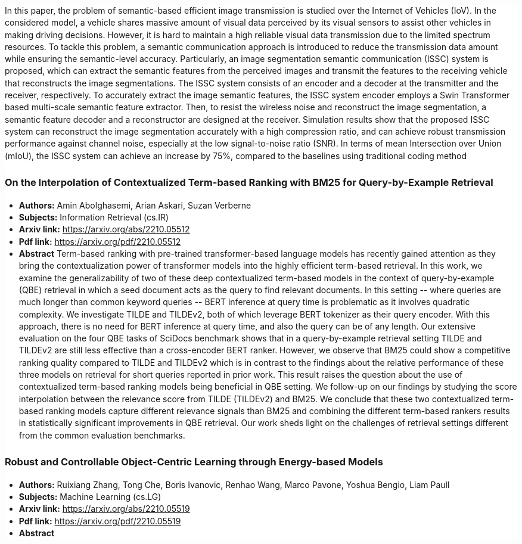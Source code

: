  In this paper, the problem of semantic-based efficient image transmission is studied over the Internet of Vehicles (IoV). In the considered model, a vehicle shares massive amount of visual data perceived by its visual sensors to assist other vehicles in making driving decisions. However, it is hard to maintain a high reliable visual data transmission due to the limited spectrum resources. To tackle this problem, a semantic communication approach is introduced to reduce the transmission data amount while ensuring the semantic-level accuracy. Particularly, an image segmentation semantic communication (ISSC) system is proposed, which can extract the semantic features from the perceived images and transmit the features to the receiving vehicle that reconstructs the image segmentations. The ISSC system consists of an encoder and a decoder at the transmitter and the receiver, respectively. To accurately extract the image semantic features, the ISSC system encoder employs a Swin Transformer based multi-scale semantic feature extractor. Then, to resist the wireless noise and reconstruct the image segmentation, a semantic feature decoder and a reconstructor are designed at the receiver. Simulation results show that the proposed ISSC system can reconstruct the image segmentation accurately with a high compression ratio, and can achieve robust transmission performance against channel noise, especially at the low signal-to-noise ratio (SNR). In terms of mean Intersection over Union (mIoU), the ISSC system can achieve an increase by 75%, compared to the baselines using traditional coding method
### On the Interpolation of Contextualized Term-based Ranking with BM25 for  Query-by-Example Retrieval
 - **Authors:** Amin Abolghasemi, Arian Askari, Suzan Verberne
 - **Subjects:** Information Retrieval (cs.IR)
 - **Arxiv link:** https://arxiv.org/abs/2210.05512
 - **Pdf link:** https://arxiv.org/pdf/2210.05512
 - **Abstract**
 Term-based ranking with pre-trained transformer-based language models has recently gained attention as they bring the contextualization power of transformer models into the highly efficient term-based retrieval. In this work, we examine the generalizability of two of these deep contextualized term-based models in the context of query-by-example (QBE) retrieval in which a seed document acts as the query to find relevant documents. In this setting -- where queries are much longer than common keyword queries -- BERT inference at query time is problematic as it involves quadratic complexity. We investigate TILDE and TILDEv2, both of which leverage BERT tokenizer as their query encoder. With this approach, there is no need for BERT inference at query time, and also the query can be of any length. Our extensive evaluation on the four QBE tasks of SciDocs benchmark shows that in a query-by-example retrieval setting TILDE and TILDEv2 are still less effective than a cross-encoder BERT ranker. However, we observe that BM25 could show a competitive ranking quality compared to TILDE and TILDEv2 which is in contrast to the findings about the relative performance of these three models on retrieval for short queries reported in prior work. This result raises the question about the use of contextualized term-based ranking models being beneficial in QBE setting. We follow-up on our findings by studying the score interpolation between the relevance score from TILDE (TILDEv2) and BM25. We conclude that these two contextualized term-based ranking models capture different relevance signals than BM25 and combining the different term-based rankers results in statistically significant improvements in QBE retrieval. Our work sheds light on the challenges of retrieval settings different from the common evaluation benchmarks.
### Robust and Controllable Object-Centric Learning through Energy-based  Models
 - **Authors:** Ruixiang Zhang, Tong Che, Boris Ivanovic, Renhao Wang, Marco Pavone, Yoshua Bengio, Liam Paull
 - **Subjects:** Machine Learning (cs.LG)
 - **Arxiv link:** https://arxiv.org/abs/2210.05519
 - **Pdf link:** https://arxiv.org/pdf/2210.05519
 - **Abstract**